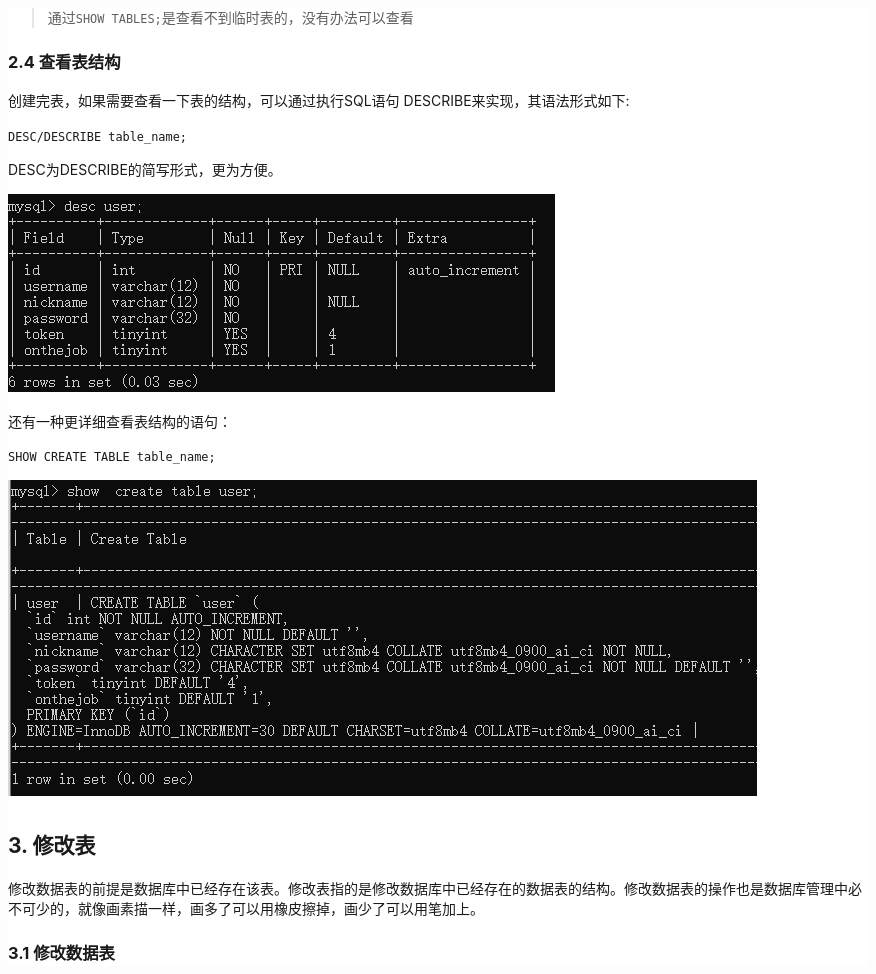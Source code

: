  > 通过`SHOW TABLES;`是查看不到临时表的，没有办法可以查看

### 2.4 查看表结构

创建完表，如果需要查看一下表的结构，可以通过执行SQL语句 DESCRIBE来实现，其语法形式如下:

```mysql
DESC/DESCRIBE table_name;
```

DESC为DESCRIBE的简写形式，更为方便。

![image-20220303210302838](assets/image-20220303210302838.png)

还有一种更详细查看表结构的语句：

```mysql
SHOW CREATE TABLE table_name;
```

![image-20220303210328270](assets/image-20220303210328270.png)



## 3. 修改表

修改数据表的前提是数据库中已经存在该表。修改表指的是修改数据库中已经存在的数据表的结构。修改数据表的操作也是数据库管理中必不可少的，就像画素描一样，画多了可以用橡皮擦掉，画少了可以用笔加上。

### 3.1 修改数据表
